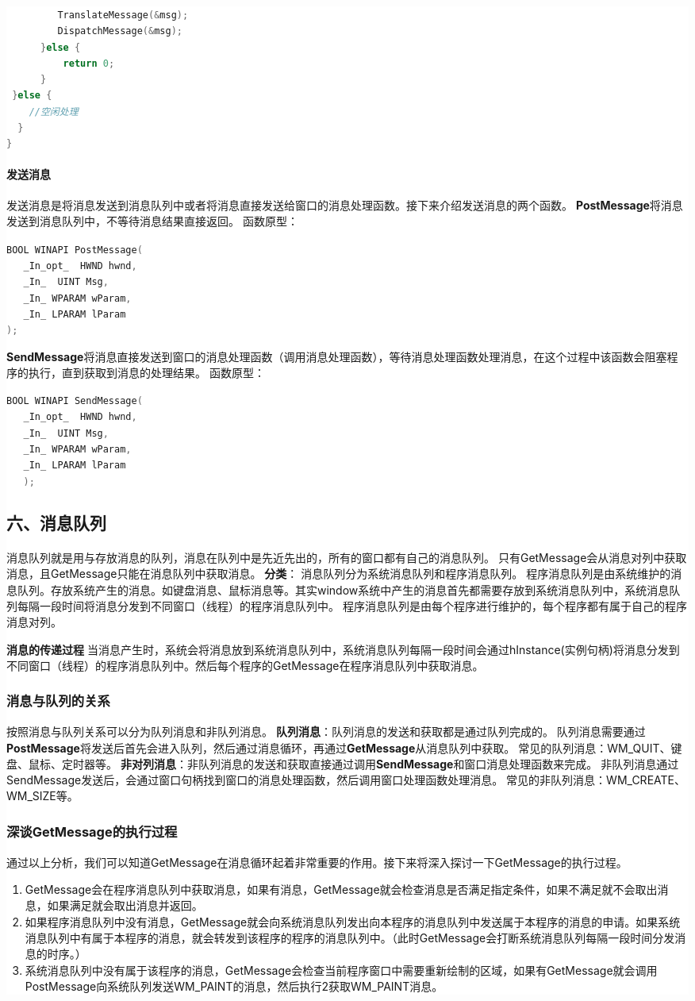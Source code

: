 ~~~c++
         TranslateMessage(&msg);
         DispatchMessage(&msg);
      }else {
          return 0;
      }
 }else {
    //空闲处理
  }
}
~~~
#### 发送消息
发送消息是将消息发送到消息队列中或者将消息直接发送给窗口的消息处理函数。接下来介绍发送消息的两个函数。
**PostMessage**将消息发送到消息队列中，不等待消息结果直接返回。
函数原型：
~~~c++
BOOL WINAPI PostMessage(
   _In_opt_  HWND hwnd,
   _In_  UINT Msg,
   _In_ WPARAM wParam,
   _In_ LPARAM lParam
);
~~~
**SendMessage**将消息直接发送到窗口的消息处理函数（调用消息处理函数），等待消息处理函数处理消息，在这个过程中该函数会阻塞程序的执行，直到获取到消息的处理结果。
函数原型：

~~~c++
BOOL WINAPI SendMessage(
   _In_opt_  HWND hwnd,
   _In_  UINT Msg,
   _In_ WPARAM wParam,
   _In_ LPARAM lParam
   );
~~~
 ## 六、消息队列
 消息队列就是用与存放消息的队列，消息在队列中是先近先出的，所有的窗口都有自己的消息队列。
 只有GetMessage会从消息对列中获取消息，且GetMessage只能在消息队列中获取消息。
 **分类**：
 消息队列分为系统消息队列和程序消息队列。
 程序消息队列是由系统维护的消息队列。存放系统产生的消息。如键盘消息、鼠标消息等。其实window系统中产生的消息首先都需要存放到系统消息队列中，系统消息队列每隔一段时间将消息分发到不同窗口（线程）的程序消息队列中。
程序消息队列是由每个程序进行维护的，每个程序都有属于自己的程序消息对列。

**消息的传递过程**
当消息产生时，系统会将消息放到系统消息队列中，系统消息队列每隔一段时间会通过hInstance(实例句柄)将消息分发到不同窗口（线程）的程序消息队列中。然后每个程序的GetMessage在程序消息队列中获取消息。

### 消息与队列的关系
按照消息与队列关系可以分为队列消息和非队列消息。
**队列消息**：队列消息的发送和获取都是通过队列完成的。
队列消息需要通过**PostMessage**将发送后首先会进入队列，然后通过消息循环，再通过**GetMessage**从消息队列中获取。
常见的队列消息：WM_QUIT、键盘、鼠标、定时器等。
**非对列消息**：非队列消息的发送和获取直接通过调用**SendMessage**和窗口消息处理函数来完成。
非队列消息通过SendMessage发送后，会通过窗口句柄找到窗口的消息处理函数，然后调用窗口处理函数处理消息。
常见的非队列消息：WM_CREATE、WM_SIZE等。
### 深谈GetMessage的执行过程
通过以上分析，我们可以知道GetMessage在消息循环起着非常重要的作用。接下来将深入探讨一下GetMessage的执行过程。
1. GetMessage会在程序消息队列中获取消息，如果有消息，GetMessage就会检查消息是否满足指定条件，如果不满足就不会取出消息，如果满足就会取出消息并返回。
2. 如果程序消息队列中没有消息，GetMessage就会向系统消息队列发出向本程序的消息队列中发送属于本程序的消息的申请。如果系统消息队列中有属于本程序的消息，就会转发到该程序的程序的消息队列中。（此时GetMessage会打断系统消息队列每隔一段时间分发消息的时序。）
3. 系统消息队列中没有属于该程序的消息，GetMessage会检查当前程序窗口中需要重新绘制的区域，如果有GetMessage就会调用PostMessage向系统队列发送WM_PAINT的消息，然后执行2获取WM_PAINT消息。